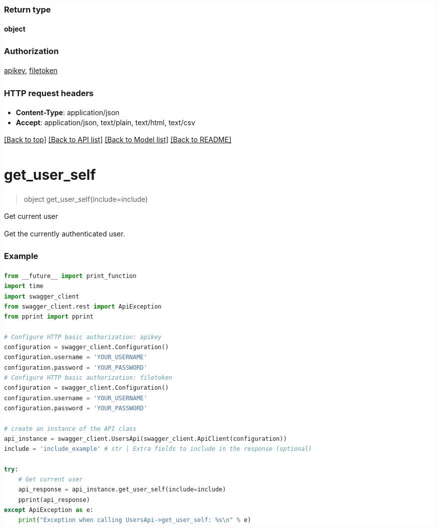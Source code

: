 ### Return type

**object**

### Authorization

[apikey](../README.md#apikey), [filetoken](../README.md#filetoken)

### HTTP request headers

 - **Content-Type**: application/json
 - **Accept**: application/json, text/plain, text/html, text/csv

[[Back to top]](#) [[Back to API list]](../README.md#documentation-for-api-endpoints) [[Back to Model list]](../README.md#documentation-for-models) [[Back to README]](../README.md)

# **get_user_self**
> object get_user_self(include=include)

Get current user

Get the currently authenticated user.

### Example
```python
from __future__ import print_function
import time
import swagger_client
from swagger_client.rest import ApiException
from pprint import pprint

# Configure HTTP basic authorization: apikey
configuration = swagger_client.Configuration()
configuration.username = 'YOUR_USERNAME'
configuration.password = 'YOUR_PASSWORD'
# Configure HTTP basic authorization: filetoken
configuration = swagger_client.Configuration()
configuration.username = 'YOUR_USERNAME'
configuration.password = 'YOUR_PASSWORD'

# create an instance of the API class
api_instance = swagger_client.UsersApi(swagger_client.ApiClient(configuration))
include = 'include_example' # str | Extra fields to include in the response (optional)

try:
    # Get current user
    api_response = api_instance.get_user_self(include=include)
    pprint(api_response)
except ApiException as e:
    print("Exception when calling UsersApi->get_user_self: %s\n" % e)
```

